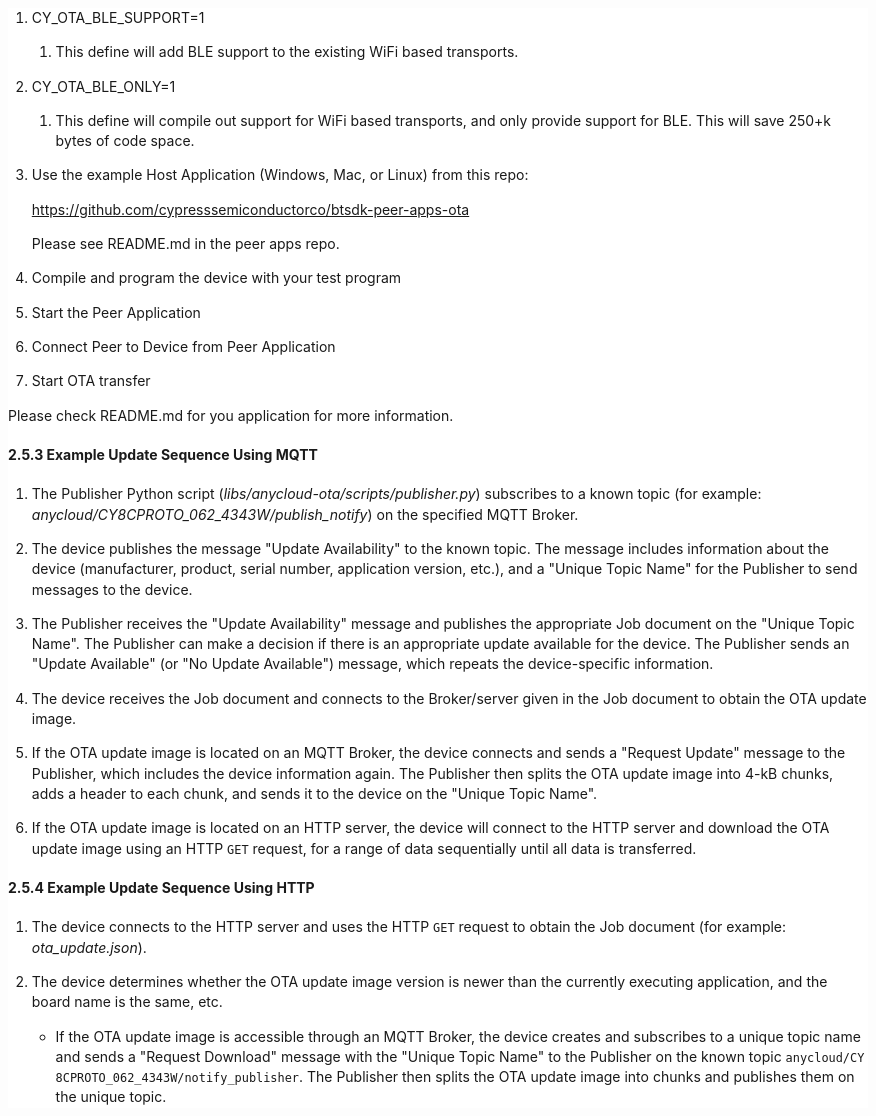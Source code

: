    1. CY_OTA_BLE_SUPPORT=1
      1. This define will add BLE support to the existing WiFi based transports.
   2. CY_OTA_BLE_ONLY=1
      1. This define will compile out support for WiFi based transports, and only provide support for BLE. This will save 250+k bytes of code space.

2. Use the example Host Application (Windows, Mac, or Linux) from this repo:

   https://github.com/cypresssemiconductorco/btsdk-peer-apps-ota

   Please see README.md in the peer apps repo.

3. Compile and program the device with your test program

4. Start the Peer Application

5. Connect Peer to Device from Peer Application

6. Start OTA transfer

Please check README.md for you application for more information.

#### 2.5.3 Example Update Sequence Using MQTT

1. The Publisher Python script (*libs/anycloud-ota/scripts/publisher.py*) subscribes to a known topic (for example: *anycloud/CY8CPROTO_062_4343W/publish_notify*) on the specified MQTT Broker.

2. The device publishes the message "Update Availability" to the known topic. The message includes information about the device (manufacturer, product, serial number, application version, etc.), and a "Unique Topic Name" for the Publisher to send messages to the device.

3. The Publisher receives the "Update Availability" message and publishes the appropriate Job document on the "Unique Topic Name". The Publisher can make a decision if there is an appropriate update available for the device. The Publisher sends an "Update Available" (or "No Update Available") message, which repeats the device-specific information.

4. The device receives the Job document and connects to the Broker/server given in the Job document to obtain the OTA update image.

5. If the OTA update image is located on an MQTT Broker, the device connects and sends a "Request Update" message to the Publisher, which includes the device information again. The Publisher then splits the OTA update image into 4-kB chunks, adds a header to each chunk, and sends it to the device on the "Unique Topic Name".

6. If the OTA update image is located on an HTTP server, the device will connect to the HTTP server and download the OTA update image using an HTTP `GET` request, for a range of data sequentially until all data is transferred.

#### 2.5.4 Example Update Sequence Using HTTP

1. The device connects to the HTTP server and uses the HTTP `GET` request to obtain the Job document (for example: *ota_update.json*).

2. The device determines whether the OTA update image version is newer than the currently executing application, and the board name is the same, etc.

   - If the OTA update image is accessible through an MQTT Broker, the device creates and subscribes to a unique topic name and sends a "Request Download" message with the "Unique Topic Name" to the Publisher on the known topic `anycloud/CY8CPROTO_062_4343W/notify_publisher`. The Publisher then splits the OTA update image into chunks and publishes them on the unique topic.
